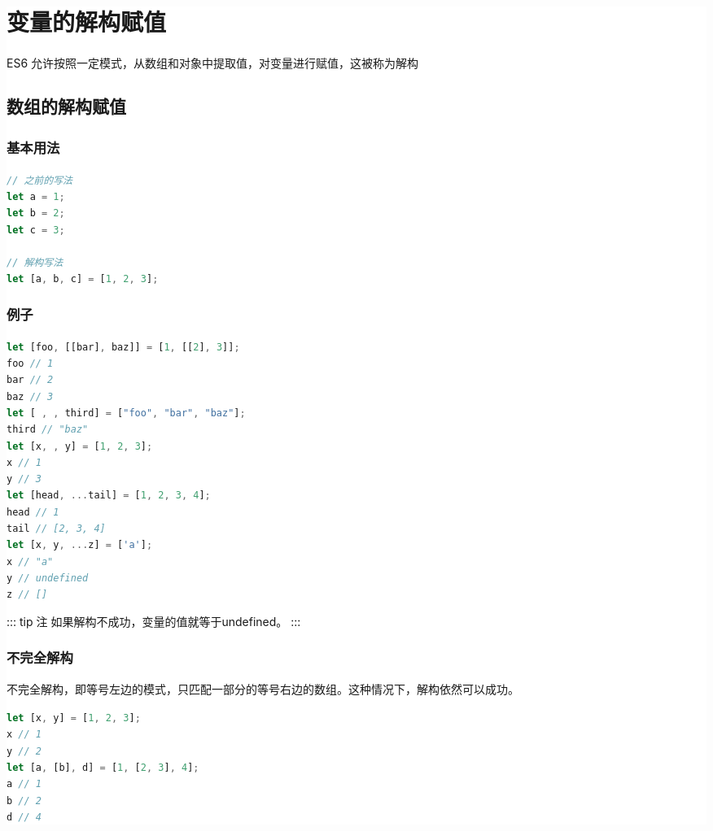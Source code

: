 # 变量的解构赋值
ES6 允许按照一定模式，从数组和对象中提取值，对变量进行赋值，这被称为解构
## 数组的解构赋值
### 基本用法
```js
// 之前的写法
let a = 1;
let b = 2;
let c = 3;

// 解构写法
let [a, b, c] = [1, 2, 3];
```
### 例子
```js
let [foo, [[bar], baz]] = [1, [[2], 3]];
foo // 1
bar // 2
baz // 3
let [ , , third] = ["foo", "bar", "baz"];
third // "baz"
let [x, , y] = [1, 2, 3];
x // 1
y // 3
let [head, ...tail] = [1, 2, 3, 4];
head // 1
tail // [2, 3, 4]
let [x, y, ...z] = ['a'];
x // "a"
y // undefined
z // []
```
::: tip 注
如果解构不成功，变量的值就等于undefined。
:::

### 不完全解构
不完全解构，即等号左边的模式，只匹配一部分的等号右边的数组。这种情况下，解构依然可以成功。
```js
let [x, y] = [1, 2, 3];
x // 1
y // 2
let [a, [b], d] = [1, [2, 3], 4];
a // 1
b // 2
d // 4
```
